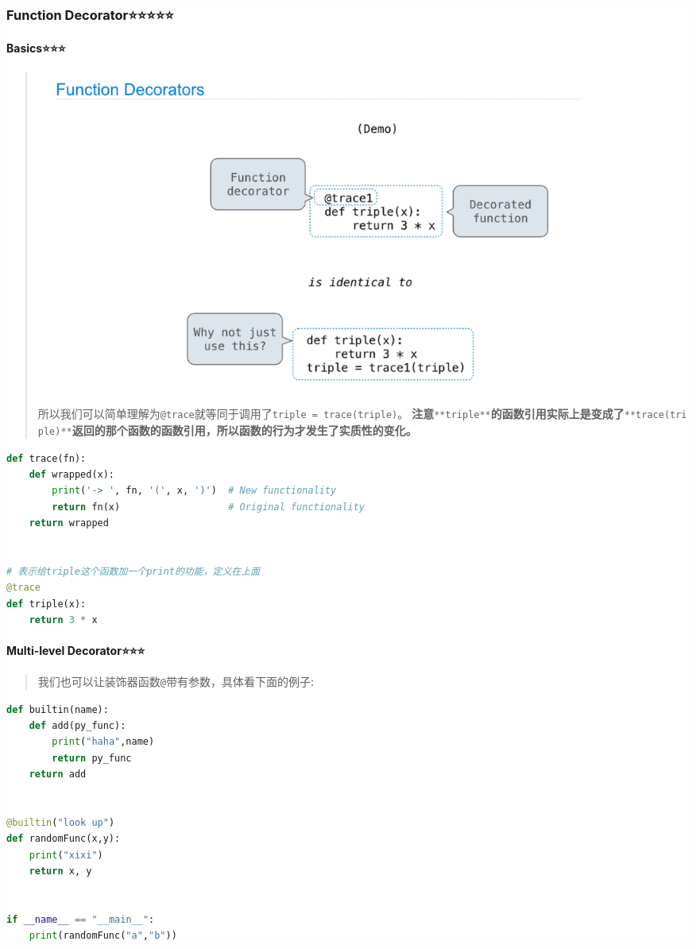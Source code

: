 

### Function Decorator⭐⭐⭐⭐⭐
#### Basics⭐⭐⭐
> ![image.png](Lectures_Readings.assets/20230302_1004527311.png)所以我们可以简单理解为`@trace`就等同于调用了`triple = trace(triple)`。
> **注意**`**triple**`**的函数引用实际上是变成了**`**trace(triple)**`**返回的那个函数的函数引用，所以函数的行为才发生了实质性的变化。**

```python
def trace(fn):
    def wrapped(x):
        print('-> ', fn, '(', x, ')')  # New functionality
        return fn(x)                   # Original functionality
    return wrapped


# 表示给triple这个函数加一个print的功能，定义在上面
@trace
def triple(x):
    return 3 * x
```


#### Multi-level Decorator⭐⭐⭐
> 我们也可以让装饰器函数`@`带有参数，具体看下面的例子:

```python
def builtin(name):
    def add(py_func):
        print("haha",name)
        return py_func
    return add


@builtin("look up")
def randomFunc(x,y):
    print("xixi")
    return x, y


if __name__ == "__main__":
    print(randomFunc("a","b"))
```